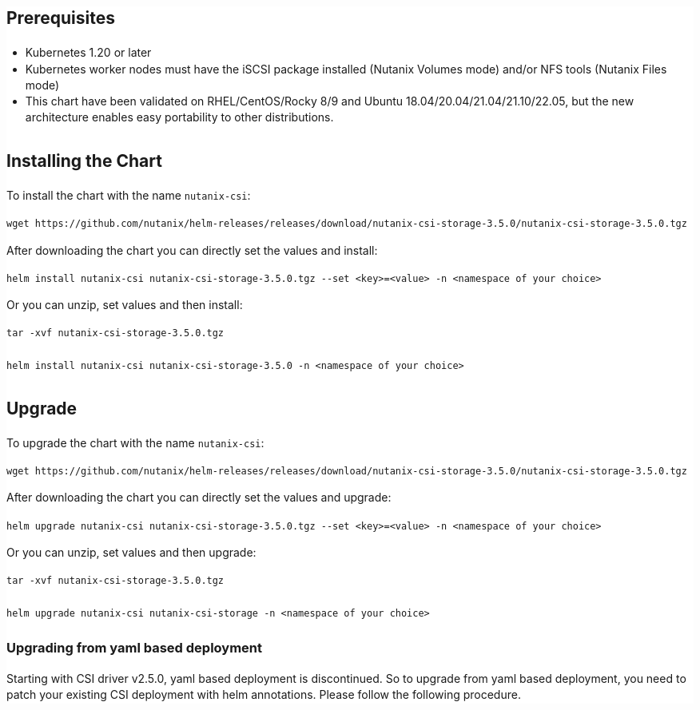 ## Prerequisites

- Kubernetes 1.20 or later
- Kubernetes worker nodes must have the iSCSI package installed (Nutanix Volumes mode) and/or NFS tools (Nutanix Files mode)
- This chart have been validated on RHEL/CentOS/Rocky 8/9 and Ubuntu 18.04/20.04/21.04/21.10/22.05, but the new architecture enables easy portability to other distributions.

## Installing the Chart

To install the chart with the name `nutanix-csi`:

```console
wget https://github.com/nutanix/helm-releases/releases/download/nutanix-csi-storage-3.5.0/nutanix-csi-storage-3.5.0.tgz
```

After downloading the chart you can directly set the values and install:

```console
helm install nutanix-csi nutanix-csi-storage-3.5.0.tgz --set <key>=<value> -n <namespace of your choice>
```

Or you can unzip, set values and then install:

```console
tar -xvf nutanix-csi-storage-3.5.0.tgz

helm install nutanix-csi nutanix-csi-storage-3.5.0 -n <namespace of your choice>
```

## Upgrade

To upgrade the chart with the name `nutanix-csi`:

```console
wget https://github.com/nutanix/helm-releases/releases/download/nutanix-csi-storage-3.5.0/nutanix-csi-storage-3.5.0.tgz
```

After downloading the chart you can directly set the values and upgrade:

```console
helm upgrade nutanix-csi nutanix-csi-storage-3.5.0.tgz --set <key>=<value> -n <namespace of your choice>
```

Or you can unzip, set values and then upgrade:

```console
tar -xvf nutanix-csi-storage-3.5.0.tgz

helm upgrade nutanix-csi nutanix-csi-storage -n <namespace of your choice>
```


### Upgrading from yaml based deployment
Starting with CSI driver v2.5.0, yaml based deployment is discontinued. So to upgrade from yaml based deployment, you need to patch your existing CSI deployment with helm annotations. Please follow the following procedure.
